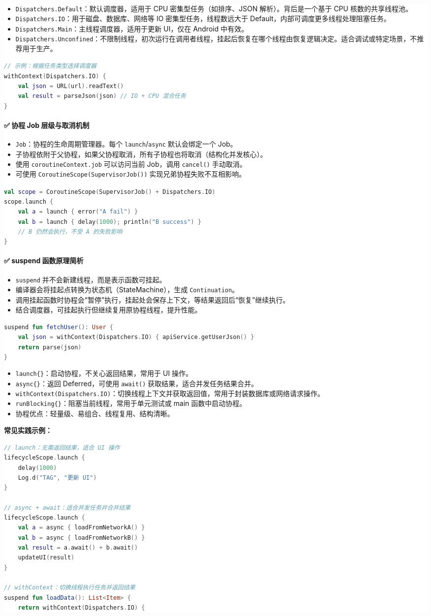 - `Dispatchers.Default`：默认调度器，适用于 CPU 密集型任务（如排序、JSON 解析）。背后是一个基于 CPU 核数的共享线程池。
- `Dispatchers.IO`：用于磁盘、数据库、网络等 IO 密集型任务，线程数远大于 Default，内部可调度更多线程处理阻塞任务。
- `Dispatchers.Main`：主线程调度器，适用于更新 UI，仅在 Android 中有效。
- `Dispatchers.Unconfined`：不限制线程，初次运行在调用者线程，挂起后恢复在哪个线程由恢复逻辑决定。适合调试或特定场景，不推荐用于生产。

```kotlin
// 示例：根据任务类型选择调度器
withContext(Dispatchers.IO) {
    val json = URL(url).readText()
    val result = parseJson(json) // IO + CPU 混合任务
}
```

#### ✅ 协程 Job 层级与取消机制

- `Job`：协程的生命周期管理器。每个 `launch`/`async` 默认会绑定一个 Job。
- 子协程依附于父协程，如果父协程取消，所有子协程也将取消（结构化并发核心）。
- 使用 `coroutineContext.job` 可以访问当前 Job，调用 `cancel()` 手动取消。
- 可使用 `CoroutineScope(SupervisorJob())` 实现兄弟协程失败不互相影响。

```kotlin
val scope = CoroutineScope(SupervisorJob() + Dispatchers.IO)
scope.launch {
    val a = launch { error("A fail") }
    val b = launch { delay(1000); println("B success") }
    // B 仍然会执行，不受 A 的失败影响
}
```

#### ✅ suspend 函数原理简析

- `suspend` 并不会新建线程，而是表示函数可挂起。
- 编译器会将挂起点转换为状态机（StateMachine），生成 `Continuation`。
- 调用挂起函数时协程会“暂停”执行，挂起处会保存上下文，等结果返回后“恢复”继续执行。
- 结合调度器，可挂起执行但继续复用原协程线程，提升性能。

```kotlin
suspend fun fetchUser(): User {
    val json = withContext(Dispatchers.IO) { apiService.getUserJson() }
    return parse(json)
}
```

- `launch{}`：启动协程，不关心返回结果，常用于 UI 操作。
- `async{}`：返回 Deferred，可使用 `await()` 获取结果，适合并发任务结果合并。
- `withContext(Dispatchers.IO)`：切换线程上下文并获取返回值，常用于封装数据库或网络请求操作。
- `runBlocking{}`：阻塞当前线程，常用于单元测试或 main 函数中启动协程。
- 协程优点：轻量级、易组合、线程复用、结构清晰。

**常见实践示例：**

```kotlin
// launch：无需返回结果，适合 UI 操作
lifecycleScope.launch {
    delay(1000)
    Log.d("TAG", "更新 UI")
}

// async + await：适合并发任务并合并结果
lifecycleScope.launch {
    val a = async { loadFromNetworkA() }
    val b = async { loadFromNetworkB() }
    val result = a.await() + b.await()
    updateUI(result)
}

// withContext：切换线程执行任务并返回结果
suspend fun loadData(): List<Item> {
    return withContext(Dispatchers.IO) {
```